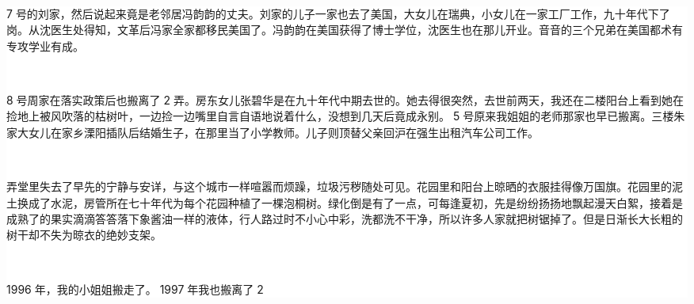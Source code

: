    <span class="s2">
    7
   </span>
   <span class="s1">
    号的刘家，然后说起来竟是老邻居冯韵韵的丈夫。刘家的儿子一家也去了美国，大女儿在瑞典，小女儿在一家工厂工作，九十年代下了岗。从沈医生处得知，文革后冯家全家都移民美国了。冯韵韵在美国获得了博士学位，沈医生也在那儿开业。音音的三个兄弟在美国都术有专攻学业有成。
   </span>
  </p>
  <p class="p1">
   <span class="s1">
   </span>
   <br/>
  </p>
  <p class="p2">
   <span class="s2">
    8
   </span>
   <span class="s1">
    号周家在落实政策后也搬离了
   </span>
   <span class="s2">
    2
   </span>
   <span class="s1">
    弄。房东女儿张碧华是在九十年代中期去世的。她去得很突然，去世前两天，我还在二楼阳台上看到她在捡地上被风吹落的枯树叶，一边捡一边嘴里自言自语地说着什么，没想到几天后竟成永别。
   </span>
   <span class="s2">
    5
   </span>
   <span class="s1">
    号原来我姐姐的老师那家也早已搬离。三楼朱家大女儿在家乡溧阳插队后结婚生子，在那里当了小学教师。儿子则顶替父亲回沪在强生出租汽车公司工作。
   </span>
  </p>
  <p class="p1">
   <span class="s1">
   </span>
   <br/>
  </p>
  <p class="p2">
   <span class="s1">
    弄堂里失去了早先的宁静与安详，与这个城市一样喧嚣而烦躁，垃圾污秽随处可见。花园里和阳台上晾晒的衣服挂得像万国旗。花园里的泥土换成了水泥，房管所在七十年代为每个花园种植了一棵泡桐树。绿化倒是有了一点，可每逢夏初，先是纷纷扬扬地飘起漫天白絮，接着是成熟了的果实滴滴答答落下象酱油一样的液体，行人路过时不小心中彩，洗都洗不干净，所以许多人家就把树锯掉了。但是日渐长大长粗的树干却不失为晾衣的绝妙支架。
   </span>
  </p>
  <p class="p1">
   <span class="s1">
   </span>
   <br/>
  </p>
  <p class="p2">
   <span class="s2">
    1996
   </span>
   <span class="s1">
    年，我的小姐姐搬走了。
   </span>
   <span class="s2">
    1997
   </span>
   <span class="s1">
    年我也搬离了
   </span>
   <span class="s2">
    2
